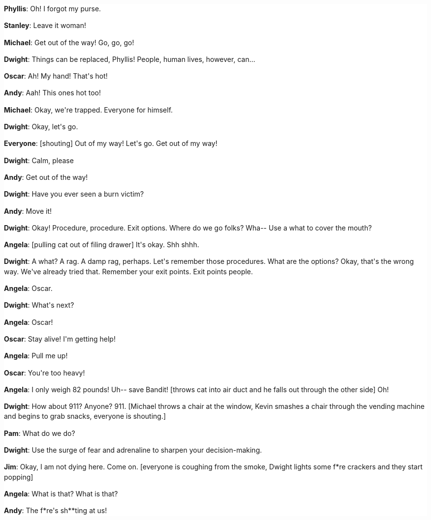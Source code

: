 **Phyllis**: Oh! I forgot my purse.  
  
**Stanley**: Leave it woman!  
  
**Michael**: Get out of the way! Go, go, go!  
  
**Dwight**: Things can be replaced, Phyllis! People, human lives, however, can...  
  
**Oscar**: Ah! My hand! That's hot!  
  
**Andy**: Aah! This ones hot too!  
  
**Michael**: Okay, we're trapped. Everyone for himself.  
  
**Dwight**: Okay, let's go.  
  
**Everyone**: \[shouting\] Out of my way! Let's go. Get out of my way!  
  
**Dwight**: Calm, please  
  
**Andy**: Get out of the way!  
  
**Dwight**: Have you ever seen a burn victim?  
  
**Andy**: Move it!  
  
**Dwight**: Okay! Procedure, procedure. Exit options. Where do we go folks? Wha-- Use a what to cover the mouth?  
  
**Angela**: \[pulling cat out of filing drawer\] It's okay. Shh shhh.  
  
**Dwight**: A what? A rag. A damp rag, perhaps. Let's remember those procedures. What are the options? Okay, that's the wrong way. We've already tried that. Remember your exit points. Exit points people.  
  
**Angela**: Oscar.  
  
**Dwight**: What's next?  
  
**Angela**: Oscar!  
  
**Oscar**: Stay alive! I'm getting help!  
  
**Angela**: Pull me up!  
  
**Oscar**: You're too heavy!  
  
**Angela**: I only weigh 82 pounds! Uh-- save Bandit! \[throws cat into air duct and he falls out through the other side\] Oh!  
  
**Dwight**: How about 911? Anyone? 911. \[Michael throws a chair at the window, Kevin smashes a chair through the vending machine and begins to grab snacks, everyone is shouting.\]  
  
**Pam**: What do we do?  
  
**Dwight**: Use the surge of fear and adrenaline to sharpen your decision-making.  
  
**Jim**: Okay, I am not dying here. Come on. \[everyone is coughing from the smoke, Dwight lights some f\*re crackers and they start popping\]  
  
**Angela**: What is that? What is that?  
  
**Andy**: The f\*re's sh\*\*ting at us!  
  